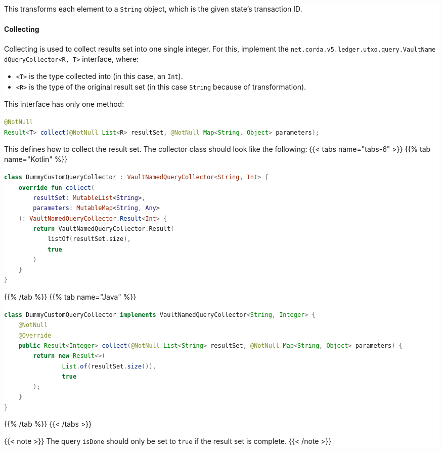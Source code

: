 This transforms each element to a `String` object, which is the given state’s transaction ID.

#### Collecting

Collecting is used to collect results set into one single integer.
For this, implement the `net.corda.v5.ledger.utxo.query.VaultNamedQueryCollector<R, T>` interface, where:

* `<T>` is the type collected into (in this case, an `Int`).
* `<R>` is the type of the original result set (in this case `String` because of transformation).

This interface has only one method:

```java
@NotNull
Result<T> collect(@NotNull List<R> resultSet, @NotNull Map<String, Object> parameters);
```
This defines how to collect the result set. The collector class should look like the following:
{{< tabs name="tabs-6" >}}
{{% tab name="Kotlin" %}}
```kotlin
class DummyCustomQueryCollector : VaultNamedQueryCollector<String, Int> {
    override fun collect(
        resultSet: MutableList<String>,
        parameters: MutableMap<String, Any>
    ): VaultNamedQueryCollector.Result<Int> {
        return VaultNamedQueryCollector.Result(
            listOf(resultSet.size),
            true
        )
    }
}
```
{{% /tab %}}
{{% tab name="Java" %}}
```java
class DummyCustomQueryCollector implements VaultNamedQueryCollector<String, Integer> {
    @NotNull
    @Override
    public Result<Integer> collect(@NotNull List<String> resultSet, @NotNull Map<String, Object> parameters) {
        return new Result<>(
                List.of(resultSet.size()),
                true
        );
    }
}
```
{{% /tab %}}
{{< /tabs >}}

{{< note >}}
The query `isDone` should only be set to `true` if the result set is complete.
{{< /note >}}
